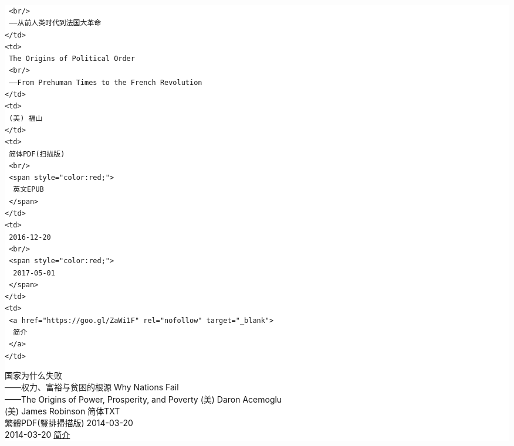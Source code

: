      <br/>
     ——从前人类时代到法国大革命
    </td>
    <td>
     The Origins of Political Order
     <br/>
     ——From Prehuman Times to the French Revolution
    </td>
    <td>
     (美) 福山
    </td>
    <td>
     简体PDF(扫描版)
     <br/>
     <span style="color:red;">
      英文EPUB
     </span>
    </td>
    <td>
     2016-12-20
     <br/>
     <span style="color:red;">
      2017-05-01
     </span>
    </td>
    <td>
     <a href="https://goo.gl/ZaWi1F" rel="nofollow" target="_blank">
      简介
     </a>
    </td>
   </tr>
   <tr>
    <td>
     国家为什么失败
     <br/>
     ——权力、富裕与贫困的根源
    </td>
    <td>
     Why Nations Fail
     <br/>
     ——The Origins of Power, Prosperity, and Poverty
    </td>
    <td>
     (美) Daron Acemoglu
     <br/>
     (美) James Robinson
    </td>
    <td>
     简体TXT
     <br/>
     繁體PDF(豎排掃描版)
    </td>
    <td>
     2014-03-20
     <br/>
     2014-03-20
    </td>
    <td>
     <a href="https://goo.gl/nBbZDk" rel="nofollow" target="_blank">
      简介
     </a>
    </td>
   </tr>
   <tr>